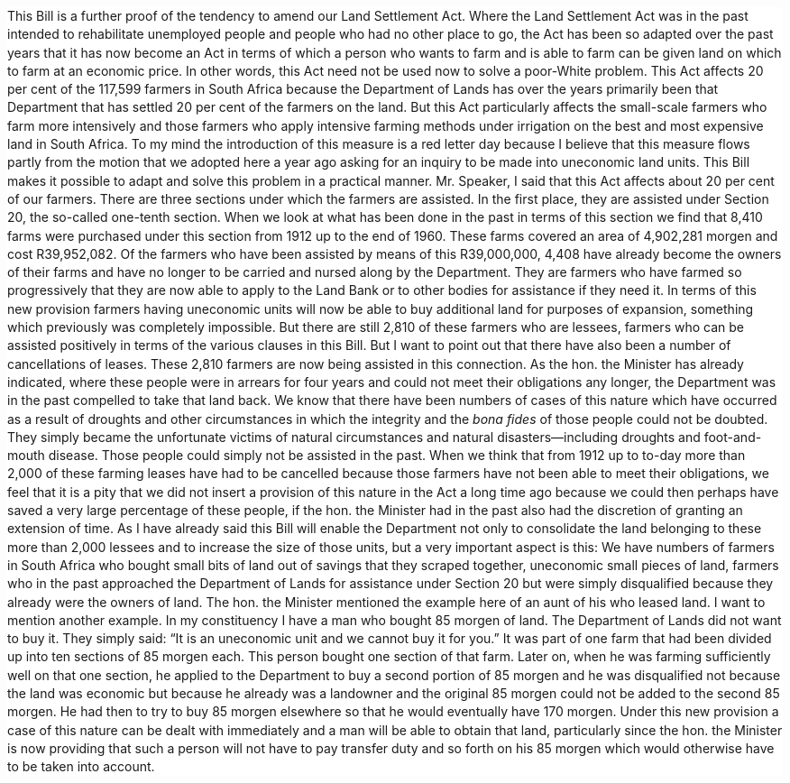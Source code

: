 <p>This Bill is a further proof of the tendency to amend our Land Settlement Act. Where the Land Settlement Act was in the past intended to rehabilitate unemployed people and people who had no other place to go, the Act has been so adapted over the past years that it has now become an Act in terms of which a person who wants to farm and is able to farm can be given land on which to farm at an economic price. In other words, this Act need not be used now to solve a poor-White problem. This Act affects 20 per cent of the 117,599 farmers in South Africa because the Department of Lands has over the years primarily been that Department that has settled 20 per cent of the farmers on the land. But this Act particularly affects the small-scale farmers who farm more intensively and those farmers who apply intensive farming methods under irrigation on the best and most expensive land in South Africa. To my mind the introduction of this measure is a red letter day because I believe that this measure flows partly from the motion that we adopted here a year ago asking for an inquiry to be made into uneconomic land units. This Bill makes it possible to adapt and solve this problem in a practical manner. Mr. Speaker, I said that this Act affects about 20 per cent of our farmers. There are three sections under which the farmers are assisted. In the first place, they are assisted under Section 20, the so-called one-tenth section. When we look at what has been done in the past in terms of this section we find that 8,410 farms were purchased under this section from 1912 up to the end of 1960. These farms covered an area of 4,902,281 morgen and cost R39,952,082. Of the farmers who have been assisted by means of this R39,000,000, 4,408 have already become the owners of their farms and have no longer to be carried and nursed along by the Department. They are farmers who have farmed so progressively that they are now able to apply to the Land Bank or to other bodies for assistance if they need it. In terms of this new provision farmers having uneconomic units will now be able to buy additional land for purposes of expansion, something which previously was completely impossible. But there are still 2,810 of these farmers who are lessees, farmers who can be assisted positively in terms of the various clauses in this Bill. But I want to point out that there have also been a number of cancellations of leases. These 2,810 farmers are now being assisted in this <span class="col_4273-4274" refersTo="page_0711"/>connection. As the hon. the Minister has already indicated, where these people were in arrears for four years and could not meet their obligations any longer, the Department was in the past compelled to take that land back. We know that there have been numbers of cases of this nature which have occurred as a result of droughts and other circumstances in which the integrity and the <i>bona fides</i> of those people could not be doubted. They simply became the unfortunate victims of natural circumstances and natural disasters&#x2014;including droughts and foot-and-mouth disease. Those people could simply not be assisted in the past. When we think that from 1912 up to to-day more than 2,000 of these farming leases have had to be cancelled because those farmers have not been able to meet their obligations, we feel that it is a pity that we did not insert a provision of this nature in the Act a long time ago because we could then perhaps have saved a very large percentage of these people, if the hon. the Minister had in the past also had the discretion of granting an extension of time. As I have already said this Bill will enable the Department not only to consolidate the land belonging to these more than 2,000 lessees and to increase the size of those units, but a very important aspect is this: We have numbers of farmers in South Africa who bought small bits of land out of savings that they scraped together, uneconomic small pieces of land, farmers who in the past approached the Department of Lands for assistance under Section 20 but were simply disqualified because they already were the owners of land. The hon. the Minister mentioned the example here of an aunt of his who leased land. I want to mention another example. In my constituency I have a man who bought 85 morgen of land. The Department of Lands did not want to buy it. They simply said: &#x201C;It is an uneconomic unit and we cannot buy it for you.&#x201D; It was part of one farm that had been divided up into ten sections of 85 morgen each. This person bought one section of that farm. Later on, when he was farming sufficiently well on that one section, he applied to the Department to buy a second portion of 85 morgen and he was disqualified not because the land was economic but because he already was a landowner and the original 85 morgen could not be added to the second 85 morgen. He had then to try to buy 85 morgen elsewhere so that he would eventually have 170 morgen. Under this new provision a case of this nature can be dealt with immediately and a man will be able to obtain that land, particularly since the hon. the Minister is now providing that such a person will not have to pay transfer duty and so forth on his 85 morgen which would otherwise have to be taken into account.</p>
